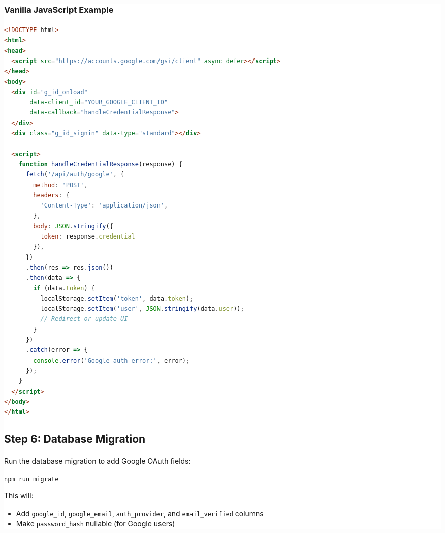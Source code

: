 ### Vanilla JavaScript Example

```html
<!DOCTYPE html>
<html>
<head>
  <script src="https://accounts.google.com/gsi/client" async defer></script>
</head>
<body>
  <div id="g_id_onload"
       data-client_id="YOUR_GOOGLE_CLIENT_ID"
       data-callback="handleCredentialResponse">
  </div>
  <div class="g_id_signin" data-type="standard"></div>

  <script>
    function handleCredentialResponse(response) {
      fetch('/api/auth/google', {
        method: 'POST',
        headers: {
          'Content-Type': 'application/json',
        },
        body: JSON.stringify({
          token: response.credential
        }),
      })
      .then(res => res.json())
      .then(data => {
        if (data.token) {
          localStorage.setItem('token', data.token);
          localStorage.setItem('user', JSON.stringify(data.user));
          // Redirect or update UI
        }
      })
      .catch(error => {
        console.error('Google auth error:', error);
      });
    }
  </script>
</body>
</html>
```

## Step 6: Database Migration

Run the database migration to add Google OAuth fields:

```bash
npm run migrate
```

This will:
- Add `google_id`, `google_email`, `auth_provider`, and `email_verified` columns
- Make `password_hash` nullable (for Google users)
